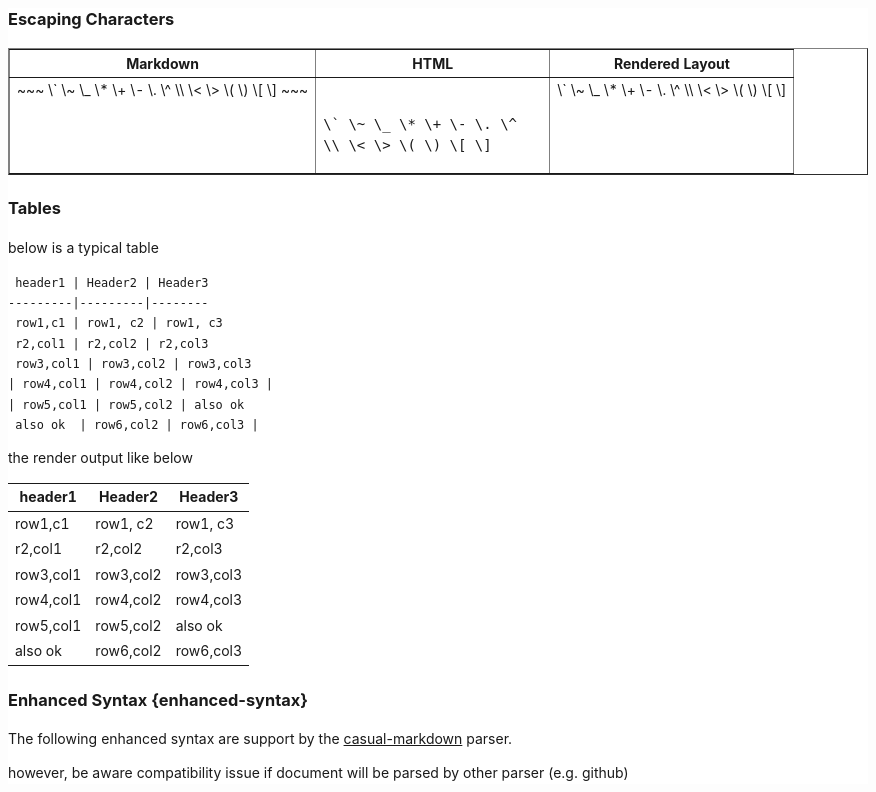   
   
### Escaping Characters


<table border=1><tr><th>Markdown<th>HTML<th>Rendered Layout</tr>
<tr><td>
~~~
\` \~ \_ \* \+ \- \. \^   
\\ \< \> \( \) \[ \]  
~~~
<td><xmp>
\` \~ \_ \* \+ \- \. \^   
\\ \< \> \( \) \[ \]  
</xmp>
<td>
\` \~ \_ \* \+ \- \. \^   
\\ \< \> \( \) \[ \]  
</td>
</tr></table>
 

### Tables

below is a typical table 

~~~
 header1 | Header2 | Header3 
---------|---------|--------
 row1,c1 | row1, c2 | row1, c3 
 r2,col1 | r2,col2 | r2,col3 
 row3,col1 | row3,col2 | row3,col3 
| row4,col1 | row4,col2 | row4,col3 |
| row5,col1 | row5,col2 | also ok  
 also ok  | row6,col2 | row6,col3 |
~~~

the render output like below

 header1 | Header2 | Header3 
---------|---------|--------
 row1,c1 | row1, c2 | row1, c3 
 r2,col1 | r2,col2 | r2,col3 
 row3,col1 | row3,col2 | row3,col3 
| row4,col1 | row4,col2 | row4,col3 |
| row5,col1 | row5,col2 | also ok  
 also ok  | row6,col2 | row6,col3 |

### Enhanced Syntax  {enhanced-syntax}

The following enhanced syntax are support by the [casual-markdown](https://github.com/casualwriter/casual-markdown) parser.

however, be aware compatibility issue if document will be parsed by other parser (e.g. github)
